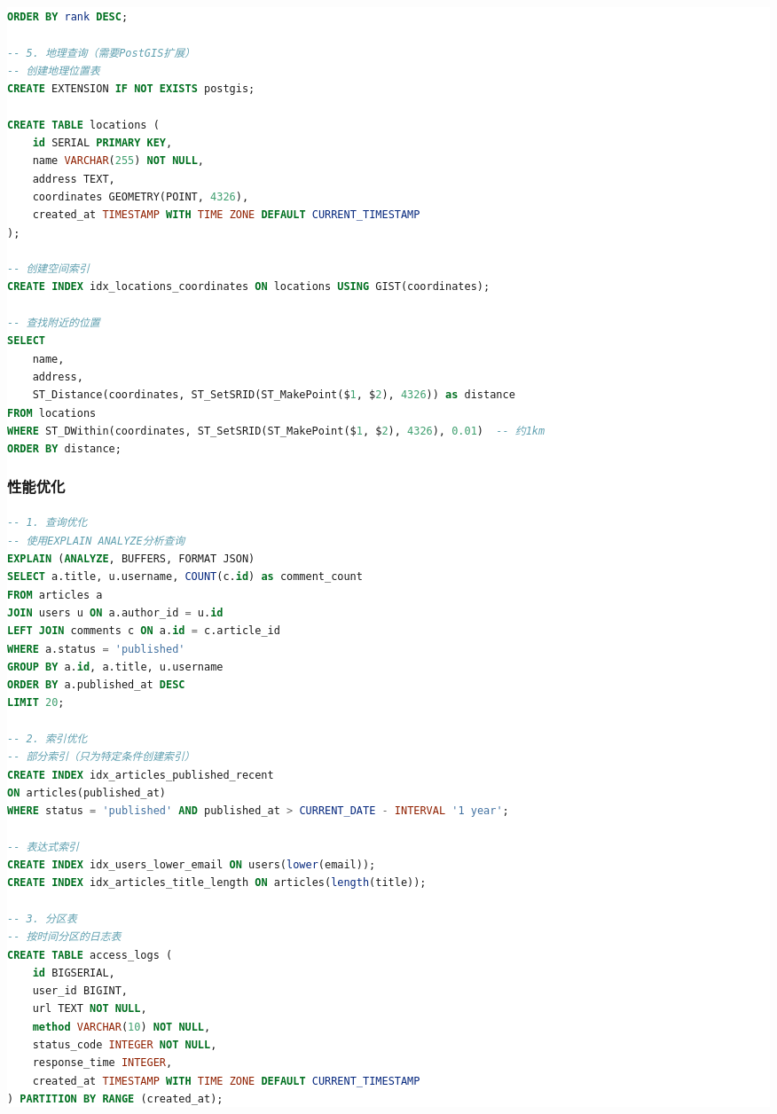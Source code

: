 ```sql
ORDER BY rank DESC;

-- 5. 地理查询（需要PostGIS扩展）
-- 创建地理位置表
CREATE EXTENSION IF NOT EXISTS postgis;

CREATE TABLE locations (
    id SERIAL PRIMARY KEY,
    name VARCHAR(255) NOT NULL,
    address TEXT,
    coordinates GEOMETRY(POINT, 4326),
    created_at TIMESTAMP WITH TIME ZONE DEFAULT CURRENT_TIMESTAMP
);

-- 创建空间索引
CREATE INDEX idx_locations_coordinates ON locations USING GIST(coordinates);

-- 查找附近的位置
SELECT 
    name,
    address,
    ST_Distance(coordinates, ST_SetSRID(ST_MakePoint($1, $2), 4326)) as distance
FROM locations
WHERE ST_DWithin(coordinates, ST_SetSRID(ST_MakePoint($1, $2), 4326), 0.01)  -- 约1km
ORDER BY distance;
```

### 性能优化
```sql
-- 1. 查询优化
-- 使用EXPLAIN ANALYZE分析查询
EXPLAIN (ANALYZE, BUFFERS, FORMAT JSON) 
SELECT a.title, u.username, COUNT(c.id) as comment_count
FROM articles a
JOIN users u ON a.author_id = u.id
LEFT JOIN comments c ON a.id = c.article_id
WHERE a.status = 'published'
GROUP BY a.id, a.title, u.username
ORDER BY a.published_at DESC
LIMIT 20;

-- 2. 索引优化
-- 部分索引（只为特定条件创建索引）
CREATE INDEX idx_articles_published_recent 
ON articles(published_at) 
WHERE status = 'published' AND published_at > CURRENT_DATE - INTERVAL '1 year';

-- 表达式索引
CREATE INDEX idx_users_lower_email ON users(lower(email));
CREATE INDEX idx_articles_title_length ON articles(length(title));

-- 3. 分区表
-- 按时间分区的日志表
CREATE TABLE access_logs (
    id BIGSERIAL,
    user_id BIGINT,
    url TEXT NOT NULL,
    method VARCHAR(10) NOT NULL,
    status_code INTEGER NOT NULL,
    response_time INTEGER,
    created_at TIMESTAMP WITH TIME ZONE DEFAULT CURRENT_TIMESTAMP
) PARTITION BY RANGE (created_at);

```